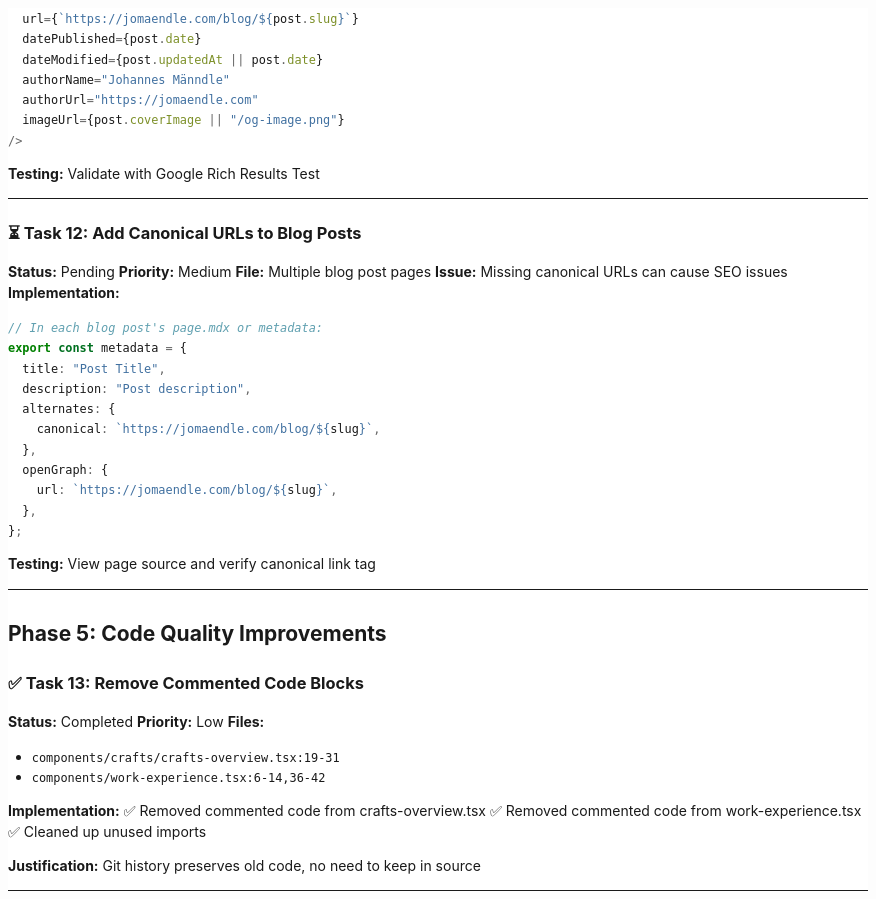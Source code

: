 ```typescript
  url={`https://jomaendle.com/blog/${post.slug}`}
  datePublished={post.date}
  dateModified={post.updatedAt || post.date}
  authorName="Johannes Männdle"
  authorUrl="https://jomaendle.com"
  imageUrl={post.coverImage || "/og-image.png"}
/>
```
**Testing:** Validate with Google Rich Results Test

---

### ⏳ Task 12: Add Canonical URLs to Blog Posts
**Status:** Pending
**Priority:** Medium
**File:** Multiple blog post pages
**Issue:** Missing canonical URLs can cause SEO issues
**Implementation:**
```typescript
// In each blog post's page.mdx or metadata:
export const metadata = {
  title: "Post Title",
  description: "Post description",
  alternates: {
    canonical: `https://jomaendle.com/blog/${slug}`,
  },
  openGraph: {
    url: `https://jomaendle.com/blog/${slug}`,
  },
};
```
**Testing:** View page source and verify canonical link tag

---

## Phase 5: Code Quality Improvements

### ✅ Task 13: Remove Commented Code Blocks
**Status:** Completed
**Priority:** Low
**Files:**
- `components/crafts/crafts-overview.tsx:19-31`
- `components/work-experience.tsx:6-14,36-42`

**Implementation:**
✅ Removed commented code from crafts-overview.tsx
✅ Removed commented code from work-experience.tsx
✅ Cleaned up unused imports

**Justification:** Git history preserves old code, no need to keep in source

---
